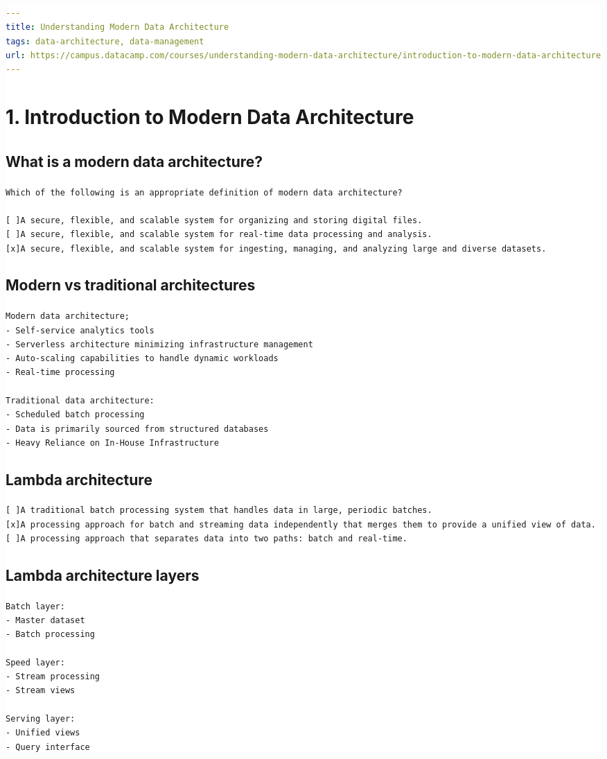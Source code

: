 ```yaml
---
title: Understanding Modern Data Architecture
tags: data-architecture, data-management
url: https://campus.datacamp.com/courses/understanding-modern-data-architecture/introduction-to-modern-data-architecture
---
```


# 1. Introduction to Modern Data Architecture
## What is a modern data architecture?
```
Which of the following is an appropriate definition of modern data architecture?

[ ]A secure, flexible, and scalable system for organizing and storing digital files.
[ ]A secure, flexible, and scalable system for real-time data processing and analysis.
[x]A secure, flexible, and scalable system for ingesting, managing, and analyzing large and diverse datasets.
```

## Modern vs traditional architectures
```
Modern data architecture;
- Self-service analytics tools
- Serverless architecture minimizing infrastructure management
- Auto-scaling capabilities to handle dynamic workloads
- Real-time processing

Traditional data architecture:
- Scheduled batch processing
- Data is primarily sourced from structured databases
- Heavy Reliance on In-House Infrastructure
```

## Lambda architecture
```
[ ]A traditional batch processing system that handles data in large, periodic batches.
[x]A processing approach for batch and streaming data independently that merges them to provide a unified view of data.
[ ]A processing approach that separates data into two paths: batch and real-time.
```

## Lambda architecture layers
```
Batch layer:
- Master dataset
- Batch processing

Speed layer:
- Stream processing
- Stream views

Serving layer:
- Unified views
- Query interface
```
